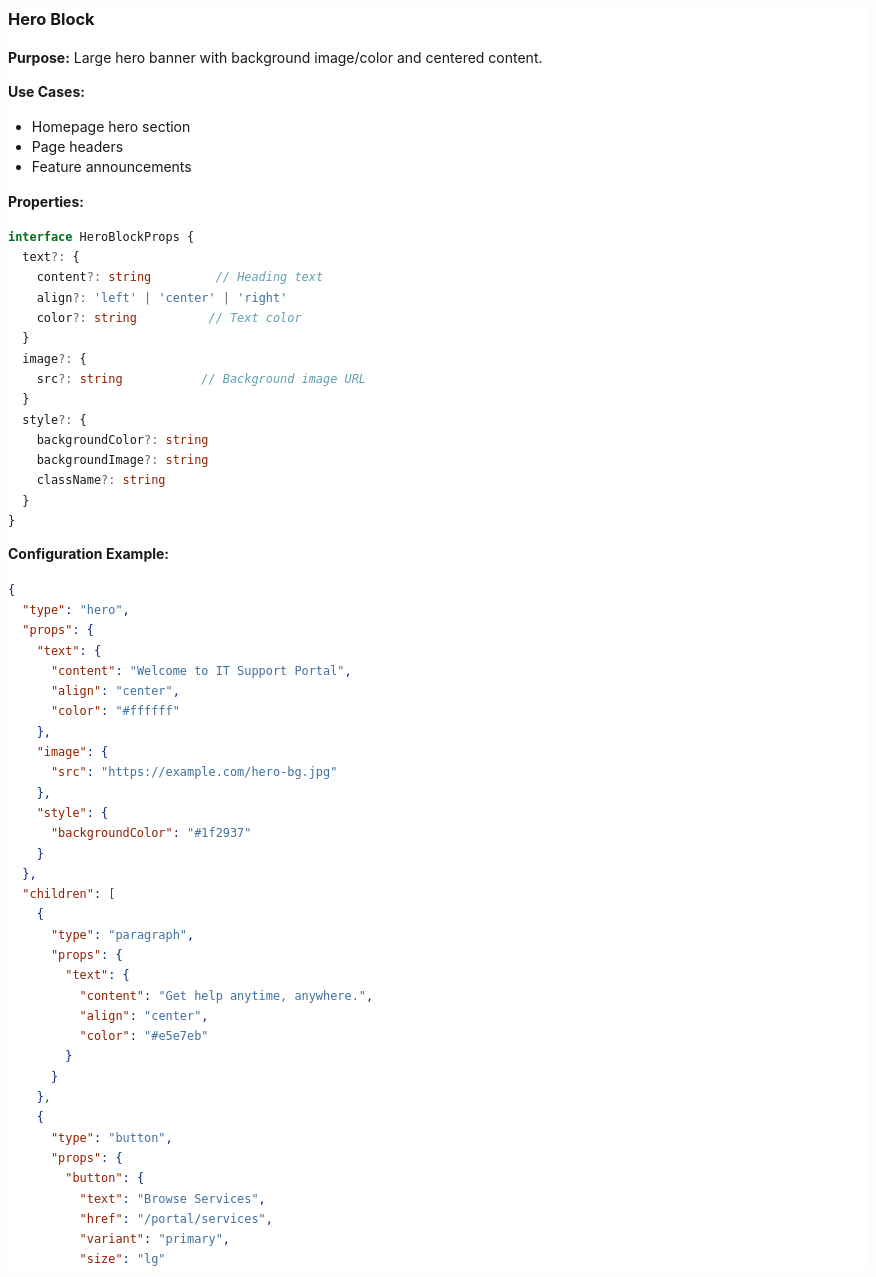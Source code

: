 
### Hero Block

**Purpose:** Large hero banner with background image/color and centered content.

**Use Cases:**
- Homepage hero section
- Page headers
- Feature announcements

**Properties:**

```typescript
interface HeroBlockProps {
  text?: {
    content?: string         // Heading text
    align?: 'left' | 'center' | 'right'
    color?: string          // Text color
  }
  image?: {
    src?: string           // Background image URL
  }
  style?: {
    backgroundColor?: string
    backgroundImage?: string
    className?: string
  }
}
```

**Configuration Example:**

```json
{
  "type": "hero",
  "props": {
    "text": {
      "content": "Welcome to IT Support Portal",
      "align": "center",
      "color": "#ffffff"
    },
    "image": {
      "src": "https://example.com/hero-bg.jpg"
    },
    "style": {
      "backgroundColor": "#1f2937"
    }
  },
  "children": [
    {
      "type": "paragraph",
      "props": {
        "text": {
          "content": "Get help anytime, anywhere.",
          "align": "center",
          "color": "#e5e7eb"
        }
      }
    },
    {
      "type": "button",
      "props": {
        "button": {
          "text": "Browse Services",
          "href": "/portal/services",
          "variant": "primary",
          "size": "lg"
```